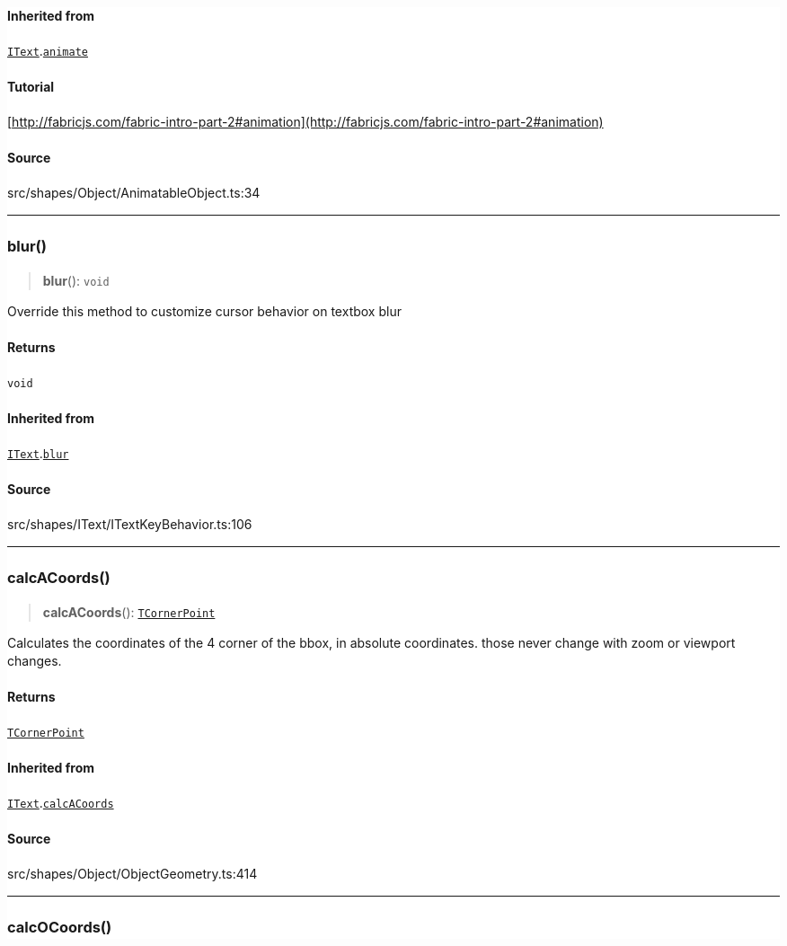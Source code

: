 #### Inherited from

[`IText`](IText.md).[`animate`](IText.md#animate)

#### Tutorial

[http://fabricjs.com/fabric-intro-part-2#animation](http://fabricjs.com/fabric-intro-part-2#animation)

#### Source

src/shapes/Object/AnimatableObject.ts:34

***

### blur()

> **blur**(): `void`

Override this method to customize cursor behavior on textbox blur

#### Returns

`void`

#### Inherited from

[`IText`](IText.md).[`blur`](IText.md#blur)

#### Source

src/shapes/IText/ITextKeyBehavior.ts:106

***

### calcACoords()

> **calcACoords**(): [`TCornerPoint`](../type-aliases/TCornerPoint.md)

Calculates the coordinates of the 4 corner of the bbox, in absolute coordinates.
those never change with zoom or viewport changes.

#### Returns

[`TCornerPoint`](../type-aliases/TCornerPoint.md)

#### Inherited from

[`IText`](IText.md).[`calcACoords`](IText.md#calcacoords)

#### Source

src/shapes/Object/ObjectGeometry.ts:414

***

### calcOCoords()
